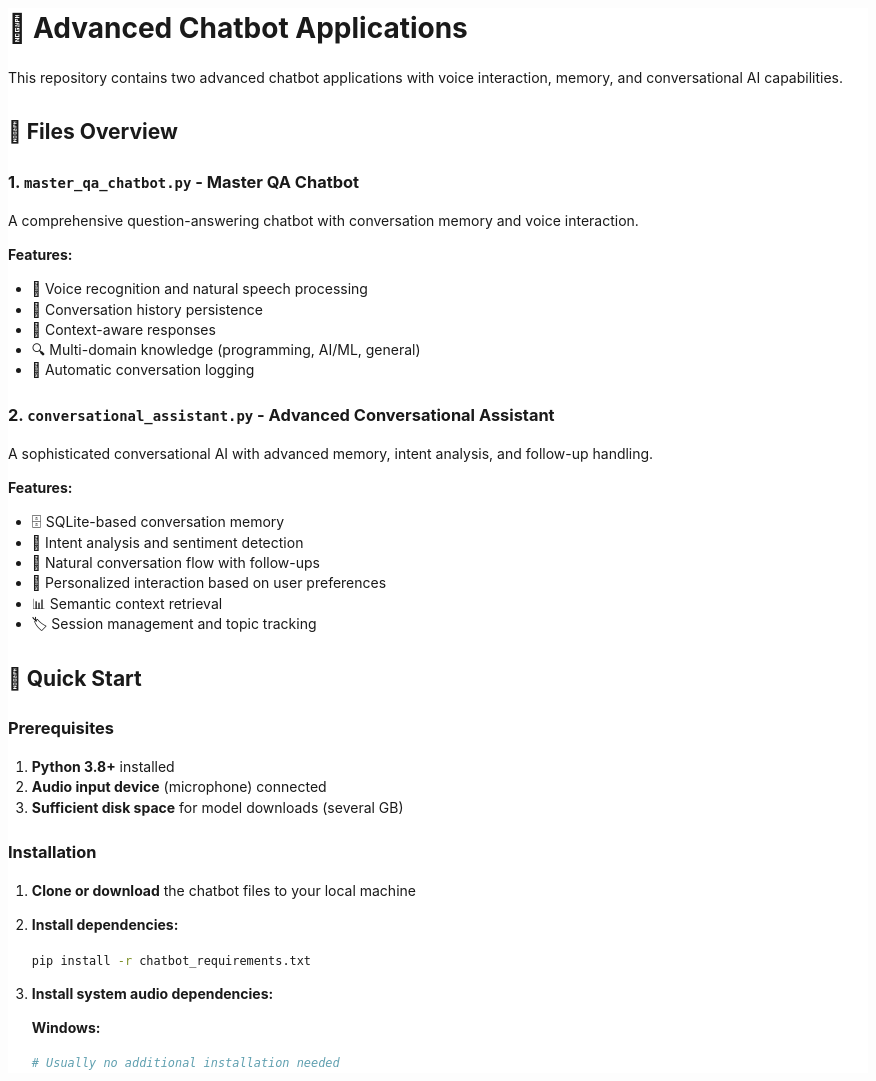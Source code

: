 # 🤖 Advanced Chatbot Applications

This repository contains two advanced chatbot applications with voice interaction, memory, and conversational AI capabilities.

## 📁 Files Overview

### 1. `master_qa_chatbot.py` - Master QA Chatbot
A comprehensive question-answering chatbot with conversation memory and voice interaction.

**Features:**
- 🎤 Voice recognition and natural speech processing
- 💾 Conversation history persistence
- 🧠 Context-aware responses
- 🔍 Multi-domain knowledge (programming, AI/ML, general)
- 📝 Automatic conversation logging

### 2. `conversational_assistant.py` - Advanced Conversational Assistant
A sophisticated conversational AI with advanced memory, intent analysis, and follow-up handling.

**Features:**
- 🗄️ SQLite-based conversation memory
- 🎯 Intent analysis and sentiment detection
- 🔄 Natural conversation flow with follow-ups
- 🎨 Personalized interaction based on user preferences
- 📊 Semantic context retrieval
- 🏷️ Session management and topic tracking

## 🚀 Quick Start

### Prerequisites

1. **Python 3.8+** installed
2. **Audio input device** (microphone) connected
3. **Sufficient disk space** for model downloads (several GB)

### Installation

1. **Clone or download** the chatbot files to your local machine

2. **Install dependencies:**
   ```bash
   pip install -r chatbot_requirements.txt
   ```

3. **Install system audio dependencies:**

   **Windows:**
   ```bash
   # Usually no additional installation needed
   ```

